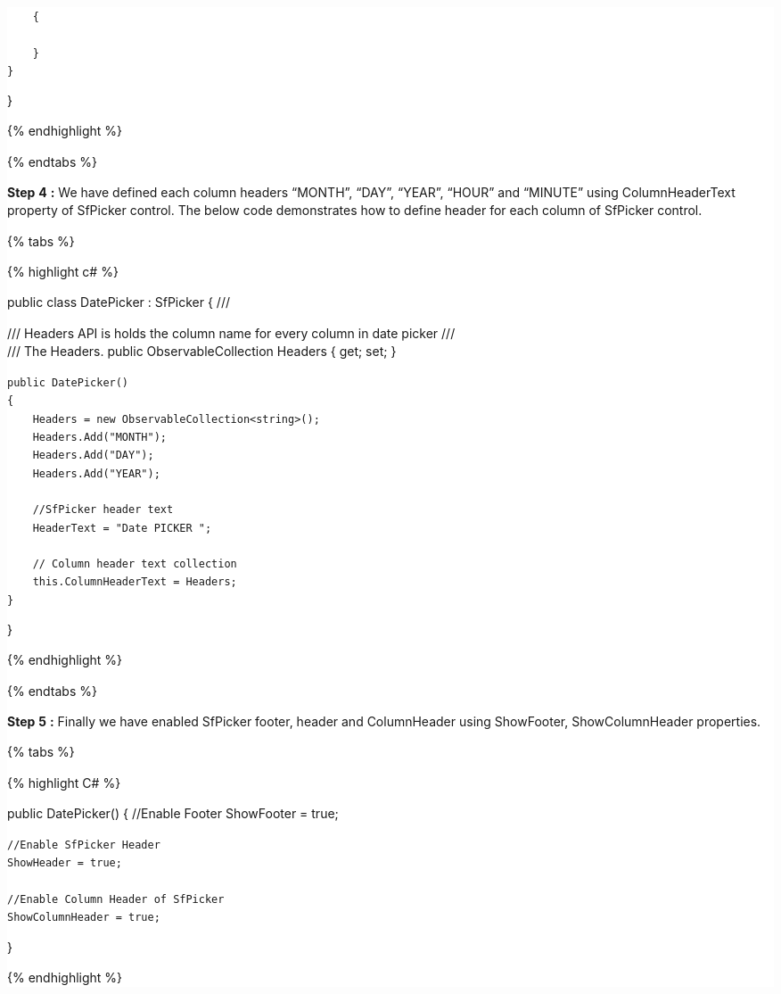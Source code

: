         {

        }
    }
}

{% endhighlight %}

{% endtabs %}

**Step** **4** **:** We have defined each column headers “MONTH”, “DAY”, “YEAR”, “HOUR” and “MINUTE” using ColumnHeaderText property of SfPicker control. The below code demonstrates how to define header for each column of SfPicker control.

{% tabs %}

{% highlight c# %}

public class DatePicker : SfPicker
{
    /// <summary>
    /// Headers API is holds the column name for every column in date picker
    /// </summary>
    /// <value>The Headers.</value>
    public ObservableCollection<string> Headers { get; set; }

    public DatePicker()
    {
        Headers = new ObservableCollection<string>();
        Headers.Add("MONTH");
        Headers.Add("DAY");
        Headers.Add("YEAR");

        //SfPicker header text
        HeaderText = "Date PICKER ";

        // Column header text collection
        this.ColumnHeaderText = Headers;
    }
}

{% endhighlight %}

{% endtabs %}

**Step** **5** **:** Finally we have enabled SfPicker footer, header and ColumnHeader using ShowFooter, ShowColumnHeader properties.


{% tabs %}

{% highlight C# %}

public DatePicker()
{
    //Enable Footer
    ShowFooter = true;

    //Enable SfPicker Header
    ShowHeader = true;

    //Enable Column Header of SfPicker
    ShowColumnHeader = true;
}

{% endhighlight %}
